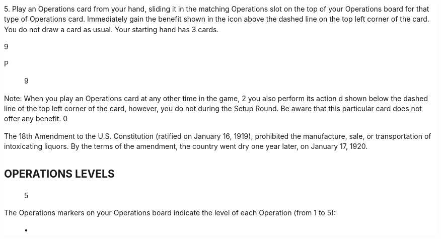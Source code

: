 5\. Play an Operations card from your hand, sliding it
in the matching Operations slot on the top of your
Operations board for that type of Operations card.
Immediately gain the benefit shown in the icon
above the dashed line on the top left corner of the
card. You do not draw a card as usual. Your starting
hand has 3 cards.

9

P


<figure>

9

</figure>


Note: When you play an
Operations card at any
other time in the game,
2
you also perform its action
d
shown below the dashed
line of the top left corner of the card, however, you
do not during the Setup Round. Be aware that this
particular card does not offer any benefit.
0







The 18th Amendment to the U.S. Constitution (ratified on January 16, 1919), prohibited the manufacture, sale, or transportation of intoxicating liquors.
By the terms of the amendment, the country went dry one year later, on January 17, 1920.


## OPERATIONS LEVELS


<figure>

5

</figure>


The Operations markers on your Operations board
indicate the level of each Operation (from 1 to 5):


<figure>

•

</figure>
